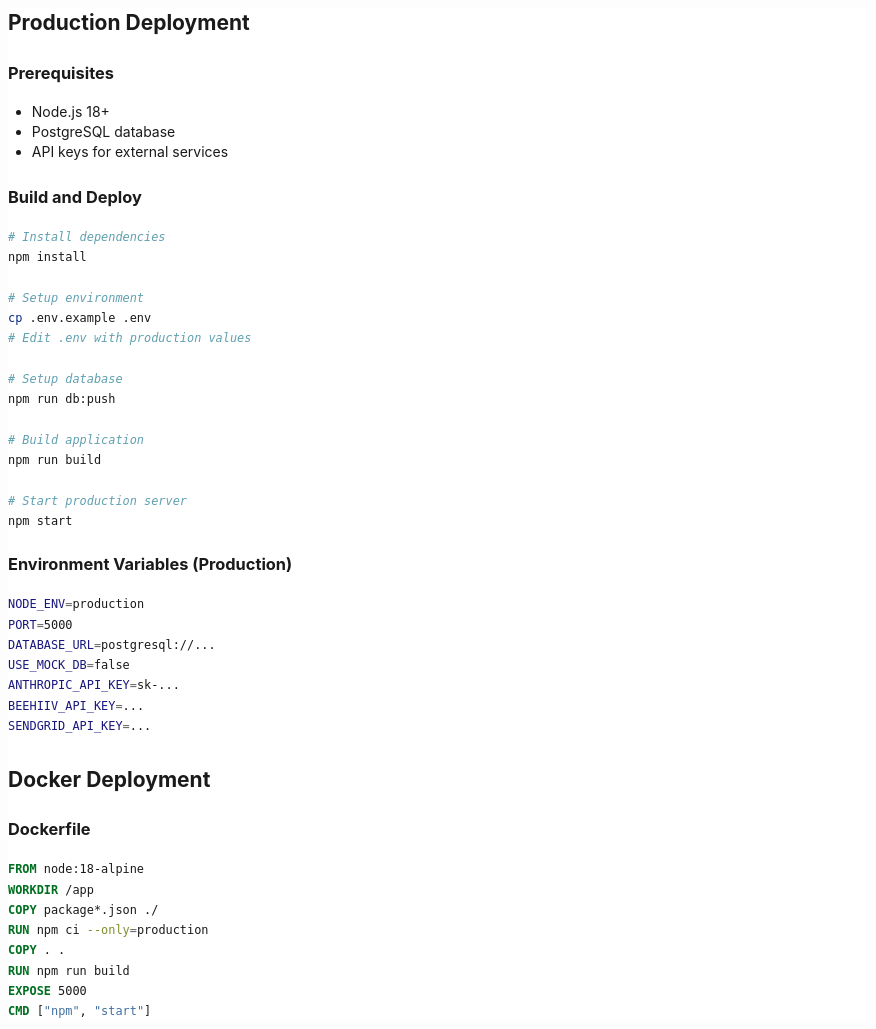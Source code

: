## Production Deployment

### Prerequisites
- Node.js 18+
- PostgreSQL database
- API keys for external services

### Build and Deploy
```bash
# Install dependencies
npm install

# Setup environment
cp .env.example .env
# Edit .env with production values

# Setup database
npm run db:push

# Build application
npm run build

# Start production server
npm start
```

### Environment Variables (Production)
```bash
NODE_ENV=production
PORT=5000
DATABASE_URL=postgresql://...
USE_MOCK_DB=false
ANTHROPIC_API_KEY=sk-...
BEEHIIV_API_KEY=...
SENDGRID_API_KEY=...
```

## Docker Deployment

### Dockerfile
```dockerfile
FROM node:18-alpine
WORKDIR /app
COPY package*.json ./
RUN npm ci --only=production
COPY . .
RUN npm run build
EXPOSE 5000
CMD ["npm", "start"]
```
